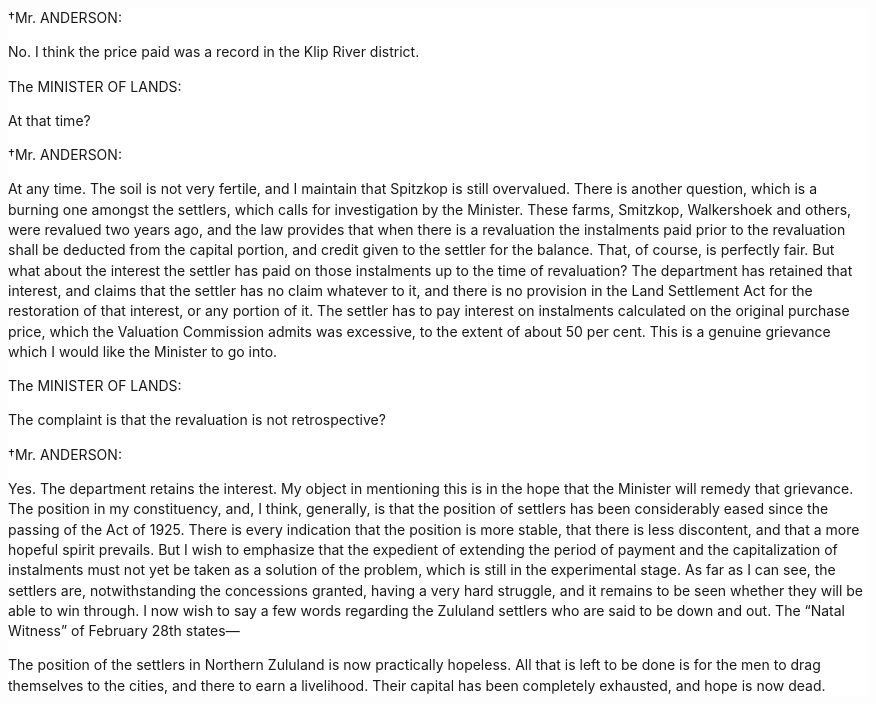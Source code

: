 <from>&#x2020;Mr. <person refersTo="hansard_za">ANDERSON</person>:</from>

<p>No. I think the price paid was a record in the Klip River district.</p>

</speech>

<speech by="#minister_of_lands">

<from>The <person refersTo="hansard_za">MINISTER OF LANDS</person>:</from>

<p>At that time?</p>

</speech>

<speech by="#anderson">

<from>&#x2020;Mr. <person refersTo="hansard_za">ANDERSON</person>:</from>

<p>At any time. The soil is not very fertile, and I maintain that Spitzkop is still overvalued. There is another question, which is a burning one amongst the settlers, which calls for investigation by the Minister. These farms, Smitzkop, Walkershoek and others, were revalued two years ago, and the law provides that when there is a revaluation the instalments paid prior to the <span class="col_1073-1074" refersTo="page_0606"/>revaluation shall be deducted from the capital portion, and credit given to the settler for the balance. That, of course, is perfectly fair. But what about the interest the settler has paid on those instalments up to the time of revaluation? The department has retained that interest, and claims that the settler has no claim whatever to it, and there is no provision in the Land Settlement Act for the restoration of that interest, or any portion of it. The settler has to pay interest on instalments calculated on the original purchase price, which the Valuation Commission admits was excessive, to the extent of about 50 per cent. This is a genuine grievance which I would like the Minister to go into.</p>

</speech>

<speech by="#minister_of_lands">

<from>The <person refersTo="hansard_za">MINISTER OF LANDS</person>:</from>

<p>The complaint is that the revaluation is not retrospective?</p>

</speech>

<speech by="#anderson">

<from>&#x2020;Mr. <person refersTo="hansard_za">ANDERSON</person>:</from>

<p>Yes. The department retains the interest. My object in mentioning this is in the hope that the Minister will remedy that grievance. The position in my constituency, and, I think, generally, is that the position of settlers has been considerably eased since the passing of the Act of 1925. There is every indication that the position is more stable, that there is less discontent, and that a more hopeful spirit prevails. But I wish to emphasize that the expedient of extending the period of payment and the capitalization of instalments must not yet be taken as a solution of the problem, which is still in the experimental stage. As far as I can see, the settlers are, notwithstanding the concessions granted, having a very hard struggle, and it remains to be seen whether they will be able to win through. I now wish to say a few words regarding the Zululand settlers who are said to be down and out. The &#x201C;Natal Witness&#x201D; of February 28th states&#x2014;</p>

<block name="quote">The position of the settlers in Northern Zululand is now practically hopeless. All that is left to be done is for the men to drag themselves to the cities, and there to earn a livelihood. Their capital has been completely exhausted, and hope is now dead.</block>
